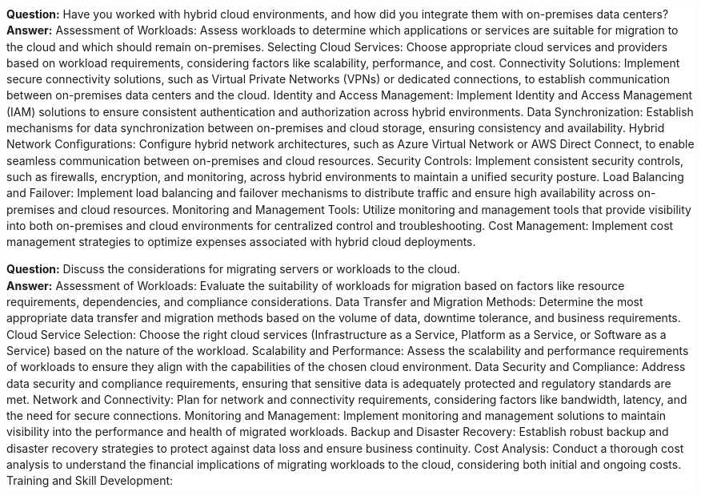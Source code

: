 **Question:**  Have you worked with hybrid cloud environments, and how did you integrate them with on-premises data centers?<br>
**Answer:** 
Assessment of Workloads:
Assess workloads to determine which applications or services are suitable for migration to the cloud and which should remain on-premises.
Selecting Cloud Services:
Choose appropriate cloud services and providers based on workload requirements, considering factors like scalability, performance, and cost.
Connectivity Solutions:
Implement secure connectivity solutions, such as Virtual Private Networks (VPNs) or dedicated connections, to establish communication between on-premises data centers and the cloud.
Identity and Access Management:
Implement Identity and Access Management (IAM) solutions to ensure consistent authentication and authorization across hybrid environments.
Data Synchronization:
Establish mechanisms for data synchronization between on-premises and cloud storage, ensuring consistency and availability.
Hybrid Network Configurations:
Configure hybrid network architectures, such as Azure Virtual Network or AWS Direct Connect, to enable seamless communication between on-premises and cloud resources.
Security Controls:
Implement consistent security controls, such as firewalls, encryption, and monitoring, across hybrid environments to maintain a unified security posture.
Load Balancing and Failover:
Implement load balancing and failover mechanisms to distribute traffic and ensure high availability across on-premises and cloud resources.
Monitoring and Management Tools:
Utilize monitoring and management tools that provide visibility into both on-premises and cloud environments for centralized control and troubleshooting.
Cost Management:
Implement cost management strategies to optimize expenses associated with hybrid cloud deployments.
<br>

**Question:**  Discuss the considerations for migrating servers or workloads to the cloud.<br>
**Answer:** 
Assessment of Workloads:
Evaluate the suitability of workloads for migration based on factors like resource requirements, dependencies, and compliance considerations.
Data Transfer and Migration Methods:
Determine the most appropriate data transfer and migration methods based on the volume of data, downtime tolerance, and business requirements.
Cloud Service Selection:
Choose the right cloud services (Infrastructure as a Service, Platform as a Service, or Software as a Service) based on the nature of the workload.
Scalability and Performance:
Assess the scalability and performance requirements of workloads to ensure they align with the capabilities of the chosen cloud environment.
Data Security and Compliance:
Address data security and compliance requirements, ensuring that sensitive data is adequately protected and regulatory standards are met.
Network and Connectivity:
Plan for network and connectivity requirements, considering factors like bandwidth, latency, and the need for secure connections.
Monitoring and Management:
Implement monitoring and management solutions to maintain visibility into the performance and health of migrated workloads.
Backup and Disaster Recovery:
Establish robust backup and disaster recovery strategies to protect against data loss and ensure business continuity.
Cost Analysis:
Conduct a thorough cost analysis to understand the financial implications of migrating workloads to the cloud, considering both initial and ongoing costs.
Training and Skill Development: